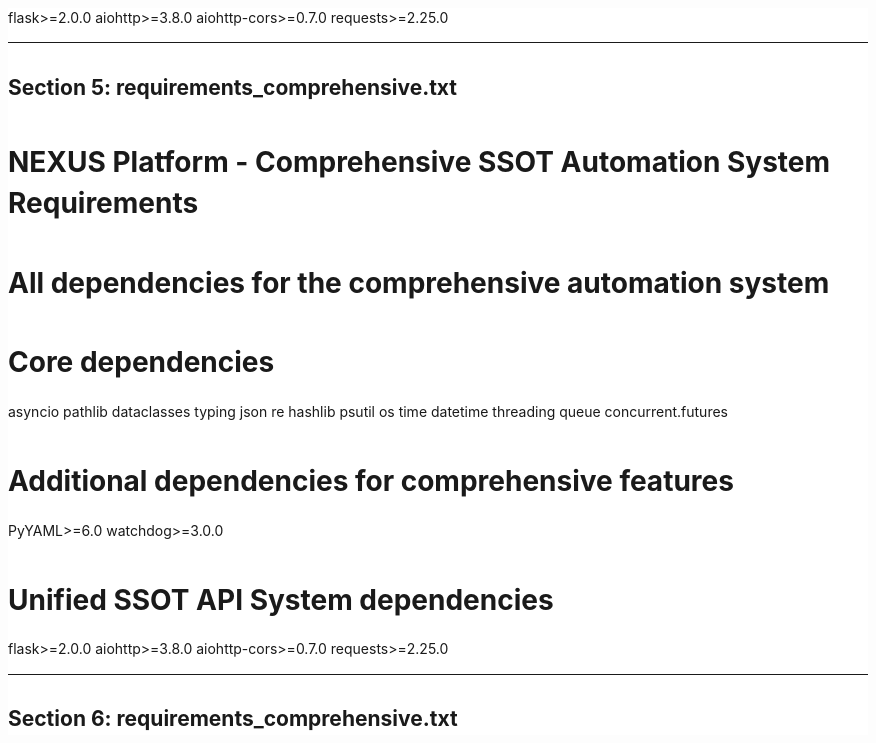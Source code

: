 flask>=2.0.0
aiohttp>=3.8.0
aiohttp-cors>=0.7.0
requests>=2.25.0

---

## Section 5: requirements_comprehensive.txt

# NEXUS Platform - Comprehensive SSOT Automation System Requirements

# All dependencies for the comprehensive automation system

# Core dependencies

asyncio
pathlib
dataclasses
typing
json
re
hashlib
psutil
os
time
datetime
threading
queue
concurrent.futures

# Additional dependencies for comprehensive features

PyYAML>=6.0
watchdog>=3.0.0

# Unified SSOT API System dependencies

flask>=2.0.0
aiohttp>=3.8.0
aiohttp-cors>=0.7.0
requests>=2.25.0

---

## Section 6: requirements_comprehensive.txt

